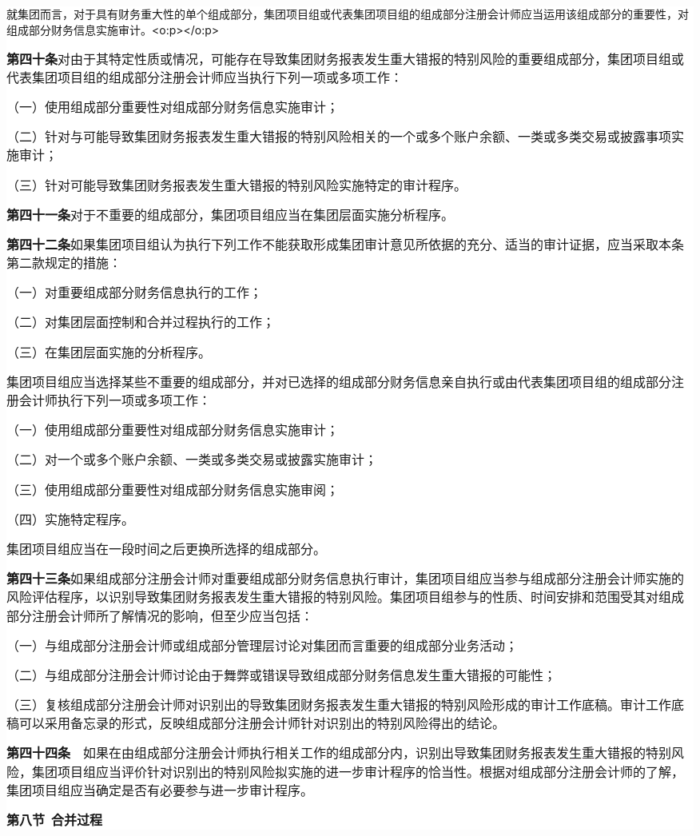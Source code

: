 </SPAN></SPAN>就集团而言，对于具有财务重大性的单个组成部分，集团项目组或代表集团项目组的组成部分注册会计师应当运用该组成部分的重要性，对组成部分财务信息实施审计。<SPAN 
lang=EN-US><o:p></o:p></SPAN></FONT></FONT></P>
<P class=1><FONT size=3><FONT face=宋体><B 
style="mso-bidi-font-weight: normal">第四十条</B>对由于其特定性质或情况，可能存在导致集团财务报表发生重大错报的特别风险的重要组成部分，集团项目组或代表集团项目组的组成部分注册会计师应当执行下列一项或多项工作：<SPAN 
lang=EN-US><o:p></o:p></SPAN></FONT></FONT></P>
<P class=1><FONT size=3><FONT face=宋体>（一）使用组成部分重要性对组成部分财务信息实施审计；<SPAN 
lang=EN-US><o:p></o:p></SPAN></FONT></FONT></P>
<P class=1><FONT size=3><FONT 
face=宋体>（二）针对与可能导致集团财务报表发生重大错报的特别风险相关的一个或多个账户余额、一类或多类交易或披露事项实施审计；<SPAN 
lang=EN-US><o:p></o:p></SPAN></FONT></FONT></P>
<P class=1><FONT size=3><FONT face=宋体>（三）针对可能导致集团财务报表发生重大错报的特别风险实施特定的审计程序。<SPAN 
lang=EN-US><o:p></o:p></SPAN></FONT></FONT></P>
<P class=1><FONT size=3><FONT face=宋体><B 
style="mso-bidi-font-weight: normal">第四十一条</B>对于不重要的组成部分，集团项目组应当在集团层面实施分析程序。<SPAN 
lang=EN-US><o:p></o:p></SPAN></FONT></FONT></P>
<P class=1><FONT size=3><FONT face=宋体><B 
style="mso-bidi-font-weight: normal">第四十二条</B>如果集团项目组认为执行下列工作不能获取形成集团审计意见所依据的充分、适当的审计证据，应当采取本条第二款规定的措施：<SPAN 
lang=EN-US><o:p></o:p></SPAN></FONT></FONT></P>
<P class=1><FONT size=3><FONT face=宋体>（一）对重要组成部分财务信息执行的工作；<SPAN 
lang=EN-US><o:p></o:p></SPAN></FONT></FONT></P>
<P class=1><FONT size=3><FONT face=宋体>（二）对集团层面控制和合并过程执行的工作；<SPAN 
lang=EN-US><o:p></o:p></SPAN></FONT></FONT></P>
<P class=1><FONT size=3><FONT face=宋体>（三）在集团层面实施的分析程序。<SPAN 
lang=EN-US><o:p></o:p></SPAN></FONT></FONT></P>
<P class=1><FONT size=3><FONT 
face=宋体>集团项目组应当选择某些不重要的组成部分，并对已选择的组成部分财务信息亲自执行或由代表集团项目组的组成部分注册会计师执行下列一项或多项工作：<SPAN 
lang=EN-US><o:p></o:p></SPAN></FONT></FONT></P>
<P class=1><FONT size=3><FONT face=宋体>（一）使用组成部分重要性对组成部分财务信息实施审计；<SPAN 
lang=EN-US><o:p></o:p></SPAN></FONT></FONT></P>
<P class=1><FONT size=3><FONT face=宋体>（二）对一个或多个账户余额、一类或多类交易或披露实施审计；<SPAN 
lang=EN-US><o:p></o:p></SPAN></FONT></FONT></P>
<P class=1><FONT size=3><FONT face=宋体>（三）使用组成部分重要性对组成部分财务信息实施审阅；<SPAN 
lang=EN-US><o:p></o:p></SPAN></FONT></FONT></P>
<P class=1><FONT size=3><FONT face=宋体>（四）实施特定程序。<SPAN 
lang=EN-US><o:p></o:p></SPAN></FONT></FONT></P>
<P class=1><FONT size=3><FONT face=宋体>集团项目组应当在一段时间之后更换所选择的组成部分。<SPAN 
lang=EN-US><o:p></o:p></SPAN></FONT></FONT></P>
<P class=1><FONT size=3><FONT face=宋体><B 
style="mso-bidi-font-weight: normal">第四十三条</B>如果组成部分注册会计师对重要组成部分财务信息执行审计，集团项目组应当参与组成部分注册会计师实施的风险评估程序，以识别导致集团财务报表发生重大错报的特别风险。集团项目组参与的性质、时间安排和范围受其对组成部分注册会计师所了解情况的影响，但至少应当包括：<SPAN 
lang=EN-US><o:p></o:p></SPAN></FONT></FONT></P>
<P class=1><FONT size=3><FONT 
face=宋体>（一）与组成部分注册会计师或组成部分管理层讨论对集团而言重要的组成部分业务活动；<SPAN 
lang=EN-US><o:p></o:p></SPAN></FONT></FONT></P>
<P class=1><FONT size=3><FONT 
face=宋体>（二）与组成部分注册会计师讨论由于舞弊或错误导致组成部分财务信息发生重大错报的可能性；<SPAN 
lang=EN-US><o:p></o:p></SPAN></FONT></FONT></P>
<P class=1><FONT size=3><FONT 
face=宋体>（三）复核组成部分注册会计师对识别出的导致集团财务报表发生重大错报的特别风险形成的审计工作底稿。审计工作底稿可以采用备忘录的形式，反映组成部分注册会计师针对识别出的特别风险得出的结论。<SPAN 
lang=EN-US><o:p></o:p></SPAN></FONT></FONT></P>
<P class=1><FONT size=3><FONT face=宋体><B 
style="mso-bidi-font-weight: normal">第四十四条</B><SPAN lang=EN-US><SPAN 
style="mso-tab-count: 1">&nbsp;&nbsp;&nbsp; 
</SPAN></SPAN>如果在由组成部分注册会计师执行相关工作的组成部分内，识别出导致集团财务报表发生重大错报的特别风险，集团项目组应当评价针对识别出的特别风险拟实施的进一步审计程序的恰当性。根据对组成部分注册会计师的了解，集团项目组应当确定是否有必要参与进一步审计程序。<SPAN 
lang=EN-US><o:p></o:p></SPAN></FONT></FONT></P>
<P class=1><B style="mso-bidi-font-weight: normal"><FONT size=3><FONT 
face=宋体>第八节<SPAN lang=EN-US><SPAN 
style="mso-tab-count: 1">&nbsp;&nbsp;</SPAN></SPAN>合并过程<SPAN 
lang=EN-US><o:p></o:p></SPAN></FONT></FONT></B></P>
<P class=1><FONT size=3><FONT face=宋体><B 